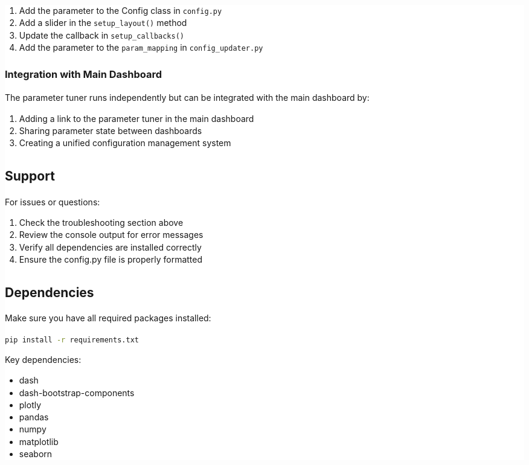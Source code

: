 1. Add the parameter to the Config class in `config.py`
2. Add a slider in the `setup_layout()` method
3. Update the callback in `setup_callbacks()`
4. Add the parameter to the `param_mapping` in `config_updater.py`

### Integration with Main Dashboard
The parameter tuner runs independently but can be integrated with the main dashboard by:

1. Adding a link to the parameter tuner in the main dashboard
2. Sharing parameter state between dashboards
3. Creating a unified configuration management system

## Support

For issues or questions:
1. Check the troubleshooting section above
2. Review the console output for error messages
3. Verify all dependencies are installed correctly
4. Ensure the config.py file is properly formatted

## Dependencies

Make sure you have all required packages installed:

```bash
pip install -r requirements.txt
```

Key dependencies:
- dash
- dash-bootstrap-components
- plotly
- pandas
- numpy
- matplotlib
- seaborn 